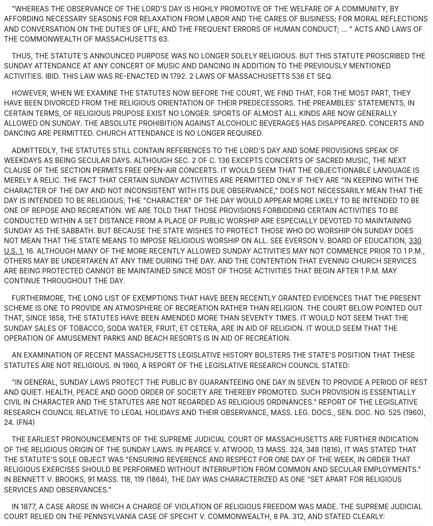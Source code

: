     "WHEREAS THE OBSERVANCE OF THE LORD'S DAY IS HIGHLY PROMOTIVE OF THE WELFARE OF A COMMUNITY, BY AFFORDING NECESSARY SEASONS FOR RELAXATION FROM LABOR AND THE CARES OF BUSINESS; FOR MORAL REFLECTIONS AND CONVERSATION ON THE DUTIES OF LIFE, AND THE FREQUENT ERRORS OF HUMAN CONDUCT; ... "  ACTS AND LAWS OF THE COMMONWEALTH OF MASSACHUSETTS 63.

    THUS, THE STATUTE'S ANNOUNCED PURPOSE WAS NO LONGER SOLELY RELIGIOUS.  BUT THIS STATUTE PROSCRIBED THE SUNDAY ATTENDANCE AT ANY CONCERT OF MUSIC AND DANCING IN ADDITION TO THE PREVIOUSLY MENTIONED ACTIVITIES.  IBID.  THIS LAW WAS RE-ENACTED IN 1792.  2 LAWS OF MASSACHUSETTS 536 ET SEQ.

    HOWEVER, WHEN WE EXAMINE THE STATUTES NOW BEFORE THE COURT, WE FIND THAT, FOR THE MOST PART, THEY HAVE BEEN DIVORCED FROM THE RELIGIOUS ORIENTATION OF THEIR PREDECESSORS.  THE PREAMBLES' STATEMENTS, IN CERTAIN TERMS, OF RELIGIOUS PRUPOSE EXIST NO LONGER.  SPORTS OF ALMOST ALL KINDS ARE NOW GENERALLY ALLOWED ON SUNDAY.  THE ABSOLUTE PROHIBITION AGAINST ALCOHOLIC BEVERAGES HAS DISAPPEARED.  CONCERTS AND DANCING ARE PERMITTED.  CHURCH ATTENDANCE IS NO LONGER REQUIRED.

    ADMITTEDLY, THE STATUTES STILL CONTAIN REFERENCES TO THE LORD'S DAY AND SOME PROVISIONS SPEAK OF WEEKDAYS AS BEING SECULAR DAYS.  ALTHOUGH SEC. 2 OF C. 136 EXCEPTS CONCERTS OF SACRED MUSIC, THE NEXT CLAUSE OF THE SECTION PERMITS FREE OPEN-AIR CONCERTS.  IT WOULD SEEM THAT THE OBJECTIONABLE LANGUAGE IS MERELY A RELIC.  THE FACT THAT CERTAIN SUNDAY ACTIVITIES ARE PERMITTED ONLY IF THEY ARE "IN KEEPING WITH THE CHARACTER OF THE DAY AND NOT INCONSISTENT WITH ITS DUE OBSERVANCE," DOES NOT NECESSARILY MEAN THAT THE DAY IS INTENDED TO BE RELIGIOUS; THE "CHARACTER" OF THE DAY WOULD APPEAR MORE LIKELY TO BE INTENDED TO BE ONE OF REPOSE AND RECREATION.  WE ARE TOLD THAT THOSE PROVISIONS FORBIDDING CERTAIN ACTIVITIES TO BE CONDUCTED WITHIN A SET DISTANCE FROM A PLACE OF PUBLIC WORSHIP ARE ESPECIALLY DEVOTED TO MAINTAINING SUNDAY AS THE SABBATH.  BUT BECAUSE THE STATE WISHES TO PROTECT THOSE WHO DO WORSHIP ON SUNDAY DOES NOT MEAN THAT THE STATE MEANS TO IMPOSE RELIGIOUS WORSHIP ON ALL.  SEE EVERSON V. BOARD OF EDUCATION, [330 U.S. 1][/us/courts/scotus/usReporter/330/1], 16.  ALTHOUGH MANY OF THE MORE RECENTLY ALLOWED SUNDAY ACTIVITIES MAY NOT COMMENCE PRIOR TO 1 P.M., OTHERS MAY BE UNDERTAKEN AT ANY TIME DURING THE DAY.  AND THE CONTENTION THAT EVENING CHURCH SERVICES ARE BEING PROTECTED CANNOT BE MAINTAINED SINCE MOST OF THOSE ACTIVITIES THAT BEGIN AFTER 1 P.M. MAY CONTINUE THROUGHOUT THE DAY.

    FURTHERMORE, THE LONG LIST OF EXEMPTIONS THAT HAVE BEEN RECENTLY GRANTED EVIDENCES THAT THE PRESENT SCHEME IS ONE TO PROVIDE AN ATMOSPHERE OF RECREATION RATHER THAN RELIGION.  THE COURT BELOW POINTED OUT THAT, SINCE 1858, THE STATUTES HAVE BEEN AMENDED MORE THAN SEVENTY TIMES.  IT WOULD NOT SEEM THAT THE SUNDAY SALES OF TOBACCO, SODA WATER, FRUIT, ET CETERA, ARE IN AID OF RELIGION.  IT WOULD SEEM THAT THE OPERATION OF AMUSEMENT PARKS AND BEACH RESORTS IS IN AID OF RECREATION.

    AN EXAMINATION OF RECENT MASSACHUSETTS LEGISLATIVE HISTORY BOLSTERS THE STATE'S POSITION THAT THESE STATUTES ARE NOT RELIGIOUS.  IN 1960, A REPORT OF THE LEGISLATIVE RESEARCH COUNCIL STATED:

    "IN GENERAL, SUNDAY LAWS PROTECT THE PUBLIC BY GUARANTEEING ONE DAY IN SEVEN TO PROVIDE A PERIOD OF REST AND QUIET.  HEALTH, PEACE AND GOOD ORDER OF SOCIETY ARE THEREBY PROMOTED.  SUCH PROVISION IS ESSENTIALLY CIVIL IN CHARACTER AND THE STATUTES ARE NOT REGARDED AS RELIGIOUS ORDINANCES."  REPORT OF THE LEGISLATIVE RESEARCH COUNCIL RELATIVE TO LEGAL HOLIDAYS AND THEIR OBSERVANCE, MASS. LEG.  DOCS., SEN. DOC. NO. 525 (1960), 24.  (FN4)

    THE EARLIEST PRONOUNCEMENTS OF THE SUPREME JUDICIAL COURT OF MASSACHUSETTS ARE FURTHER INDICATION OF THE RELIGIOUS ORIGIN OF THE SUNDAY LAWS.  IN PEARCE V. ATWOOD, 13 MASS. 324, 348 (1816), IT WAS STATED THAT THE STATUTE'S SOLE OBJECT WAS "ENSURING REVERENCE AND RESPECT FOR ONE DAY OF THE WEEK, IN ORDER THAT RELIGIOUS EXERCISES SHOULD BE PERFORMED WITHOUT INTERRUPTION FROM COMMON AND SECULAR EMPLOYMENTS."  IN BENNETT V. BROOKS, 91 MASS. 118, 119 (1864), THE DAY WAS CHARACTERIZED AS ONE "SET APART FOR RELIGIOUS SERVICES AND OBSERVANCES."

    IN 1877, A CASE AROSE IN WHICH A CHARGE OF VIOLATION OF RELIGIOUS FREEDOM WAS MADE.  THE SUPREME JUDICIAL COURT RELIED ON THE PENNSYLVANIA CASE OF SPECHT V. COMMONWEALTH, 8 PA. 312, AND STATED CLEARLY:


[/us/courts/scotus/usReporter/366/617]: https://publicdocs.github.io/go/links?ns=uslm-x&ref=%2Fus%2Fcourts%2Fscotus%2FusReporter%2F366%2F617
[/us/usc/t28/s1253]: https://publicdocs.github.io/go/links?ns=uslm&ref=%2Fus%2Fusc%2Ft28%2Fs1253
[/us/courts/scotus/usReporter/362/960]: https://publicdocs.github.io/go/links?ns=uslm-x&ref=%2Fus%2Fcourts%2Fscotus%2FusReporter%2F362%2F960
[/us/courts/scotus/usReporter/220/61]: https://publicdocs.github.io/go/links?ns=uslm-x&ref=%2Fus%2Fcourts%2Fscotus%2FusReporter%2F220%2F61
[/us/courts/scotus/usReporter/330/1]: https://publicdocs.github.io/go/links?ns=uslm-x&ref=%2Fus%2Fcourts%2Fscotus%2FusReporter%2F330%2F1
[/us/courts/scotus/usReporter/349/143]: https://publicdocs.github.io/go/links?ns=uslm-x&ref=%2Fus%2Fcourts%2Fscotus%2FusReporter%2F349%2F143